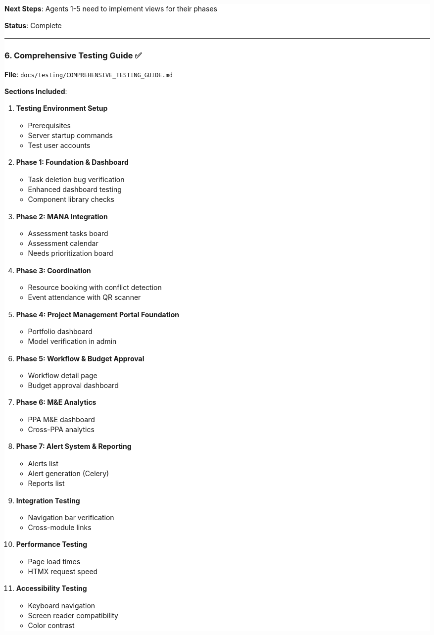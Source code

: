 **Next Steps**: Agents 1-5 need to implement views for their phases

**Status**: Complete

---

### 6. Comprehensive Testing Guide ✅

**File**: `docs/testing/COMPREHENSIVE_TESTING_GUIDE.md`

**Sections Included**:

1. **Testing Environment Setup**
   - Prerequisites
   - Server startup commands
   - Test user accounts

2. **Phase 1: Foundation & Dashboard**
   - Task deletion bug verification
   - Enhanced dashboard testing
   - Component library checks

3. **Phase 2: MANA Integration**
   - Assessment tasks board
   - Assessment calendar
   - Needs prioritization board

4. **Phase 3: Coordination**
   - Resource booking with conflict detection
   - Event attendance with QR scanner

5. **Phase 4: Project Management Portal Foundation**
   - Portfolio dashboard
   - Model verification in admin

6. **Phase 5: Workflow & Budget Approval**
   - Workflow detail page
   - Budget approval dashboard

7. **Phase 6: M&E Analytics**
   - PPA M&E dashboard
   - Cross-PPA analytics

8. **Phase 7: Alert System & Reporting**
   - Alerts list
   - Alert generation (Celery)
   - Reports list

9. **Integration Testing**
   - Navigation bar verification
   - Cross-module links

10. **Performance Testing**
    - Page load times
    - HTMX request speed

11. **Accessibility Testing**
    - Keyboard navigation
    - Screen reader compatibility
    - Color contrast
